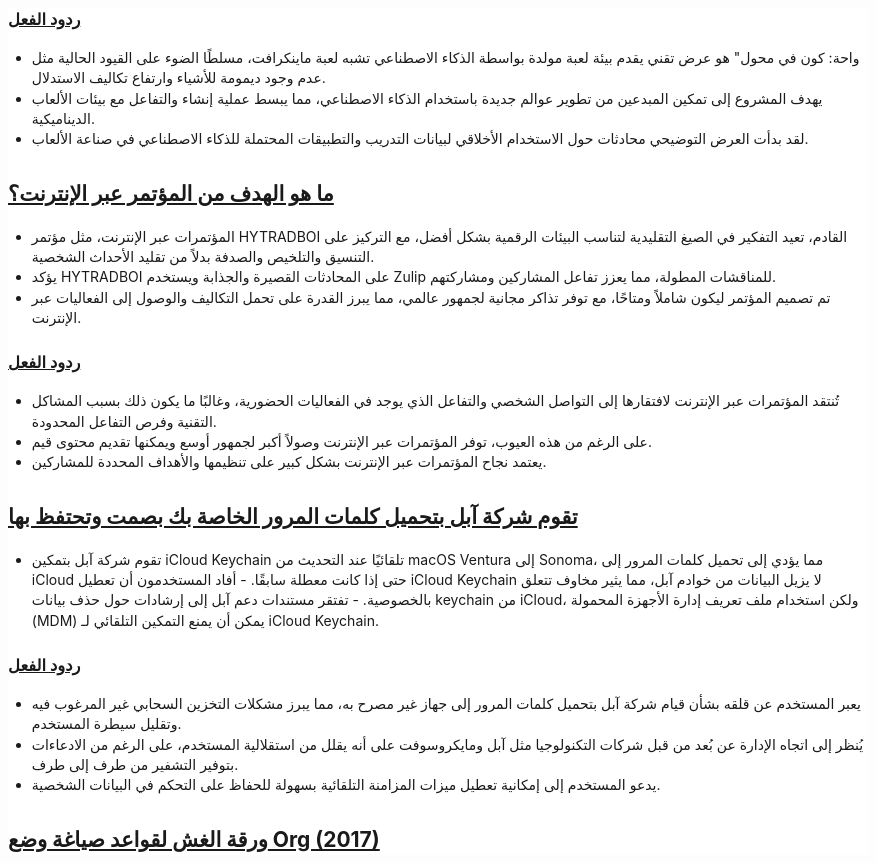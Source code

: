 ### [ردود الفعل](https://news.ycombinator.com/item?id=42014650)

- واحة: كون في محول" هو عرض تقني يقدم بيئة لعبة مولدة بواسطة الذكاء الاصطناعي تشبه لعبة ماينكرافت، مسلطًا الضوء على القيود الحالية مثل عدم وجود ديمومة للأشياء وارتفاع تكاليف الاستدلال.
- يهدف المشروع إلى تمكين المبدعين من تطوير عوالم جديدة باستخدام الذكاء الاصطناعي، مما يبسط عملية إنشاء والتفاعل مع بيئات الألعاب الديناميكية.
- لقد بدأت العرض التوضيحي محادثات حول الاستخدام الأخلاقي لبيانات التدريب والتطبيقات المحتملة للذكاء الاصطناعي في صناعة الألعاب.

## [ما هو الهدف من المؤتمر عبر الإنترنت؟](https://www.scattered-thoughts.net/writing/what-is-the-point-of-an-online-conference/)

- المؤتمرات عبر الإنترنت، مثل مؤتمر HYTRADBOI القادم، تعيد التفكير في الصيغ التقليدية لتناسب البيئات الرقمية بشكل أفضل، مع التركيز على التنسيق والتلخيص والصدفة بدلاً من تقليد الأحداث الشخصية.
- يؤكد HYTRADBOI على المحادثات القصيرة والجذابة ويستخدم Zulip للمناقشات المطولة، مما يعزز تفاعل المشاركين ومشاركتهم.
- تم تصميم المؤتمر ليكون شاملاً ومتاحًا، مع توفر تذاكر مجانية لجمهور عالمي، مما يبرز القدرة على تحمل التكاليف والوصول إلى الفعاليات عبر الإنترنت.

### [ردود الفعل](https://news.ycombinator.com/item?id=42013843)

- تُنتقد المؤتمرات عبر الإنترنت لافتقارها إلى التواصل الشخصي والتفاعل الذي يوجد في الفعاليات الحضورية، وغالبًا ما يكون ذلك بسبب المشاكل التقنية وفرص التفاعل المحدودة.
- على الرغم من هذه العيوب، توفر المؤتمرات عبر الإنترنت وصولاً أكبر لجمهور أوسع ويمكنها تقديم محتوى قيم.
- يعتمد نجاح المؤتمرات عبر الإنترنت بشكل كبير على تنظيمها والأهداف المحددة للمشاركين.

## [تقوم شركة آبل بتحميل كلمات المرور الخاصة بك بصمت وتحتفظ بها](https://lapcatsoftware.com/articles/2024/10/4.html)

- تقوم شركة آبل بتمكين iCloud Keychain تلقائيًا عند التحديث من macOS Ventura إلى Sonoma، مما يؤدي إلى تحميل كلمات المرور إلى iCloud حتى إذا كانت معطلة سابقًا. - أفاد المستخدمون أن تعطيل iCloud Keychain لا يزيل البيانات من خوادم آبل، مما يثير مخاوف تتعلق بالخصوصية. - تفتقر مستندات دعم آبل إلى إرشادات حول حذف بيانات keychain من iCloud، ولكن استخدام ملف تعريف إدارة الأجهزة المحمولة (MDM) يمكن أن يمنع التمكين التلقائي لـ iCloud Keychain.

### [ردود الفعل](https://news.ycombinator.com/item?id=42014588)

- يعبر المستخدم عن قلقه بشأن قيام شركة آبل بتحميل كلمات المرور إلى جهاز غير مصرح به، مما يبرز مشكلات التخزين السحابي غير المرغوب فيه وتقليل سيطرة المستخدم.
- يُنظر إلى اتجاه الإدارة عن بُعد من قبل شركات التكنولوجيا مثل آبل ومايكروسوفت على أنه يقلل من استقلالية المستخدم، على الرغم من الادعاءات بتوفير التشفير من طرف إلى طرف.
- يدعو المستخدم إلى إمكانية تعطيل ميزات المزامنة التلقائية بسهولة للحفاظ على التحكم في البيانات الشخصية.

## [ورقة الغش لقواعد صياغة وضع Org (2017)](https://nhigham.com/2017/11/02/org-mode-syntax-cheat-sheet/)
